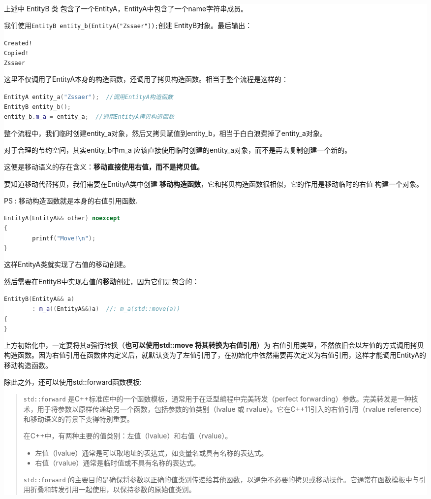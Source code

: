 上述中 EntityB 类 包含了一个EntityA，EntityA中包含了一个name字符串成员。

我们使用`EntityB entity_b(EntityA("Zssaer"));`创建 EntityB对象。最后输出：

```
Created!
Copied!
Zssaer
```

这里不仅调用了EntityA本身的构造函数，还调用了拷贝构造函数。相当于整个流程是这样的：

```c++
EntityA entity_a("Zssaer");  //调用EntityA构造函数
EntityB entity_b();
entity_b.m_a = entity_a;  //调用EntityA拷贝构造函数
```

整个流程中，我们临时创建entity_a对象，然后又拷贝赋值到entity_b，相当于白白浪费掉了entity_a对象。

对于合理的节约空间，其实entity_b中m_a 应该直接使用临时创建的entity_a对象，而不是再去复制创建一个新的。

这便是移动语义的存在含义：**移动直接使用右值，而不是拷贝值。**



要知道移动代替拷贝，我们需要在EntityA类中创建 **移动构造函数**，它和拷贝构造函数很相似，它的作用是移动临时的右值 构建一个对象。

PS : 移动构造函数就是本身的右值引用函数.

```c++
EntityA(EntityA&& other) noexcept
{
		printf("Move!\n");
}
```

这样EntityA类就实现了右值的移动创建。

然后需要在EntityB中实现右值的**移动**创建，因为它们是包含的：

```c++
EntityB(EntityA&& a)
		: m_a((EntityA&&)a)  //: m_a(std::move(a))
{
}
```

上方初始化中，一定要将其a强行转换（**也可以使用std::move 将其转换为右值引用**）为 右值引用类型，不然依旧会以左值的方式调用拷贝构造函数。因为右值引用在函数体内定义后，就默认变为了左值引用了，在初始化中依然需要再次定义为右值引用，这样才能调用EntityA的移动构造函数。

除此之外，还可以使用std::forward函数模板:

> `std::forward` 是C++标准库中的一个函数模板，通常用于在泛型编程中完美转发（perfect forwarding）参数。完美转发是一种技术，用于将参数以原样传递给另一个函数，包括参数的值类别（lvalue 或 rvalue）。它在C++11引入的右值引用（rvalue reference）和移动语义的背景下变得特别重要。
>
> 在C++中，有两种主要的值类别：左值（lvalue）和右值（rvalue）。
>
> - 左值（lvalue）通常是可以取地址的表达式，如变量名或具有名称的表达式。
> - 右值（rvalue）通常是临时值或不具有名称的表达式。
>
> `std::forward` 的主要目的是确保将参数以正确的值类别传递给其他函数，以避免不必要的拷贝或移动操作。它通常在函数模板中与引用折叠和转发引用一起使用，以保持参数的原始值类别。
